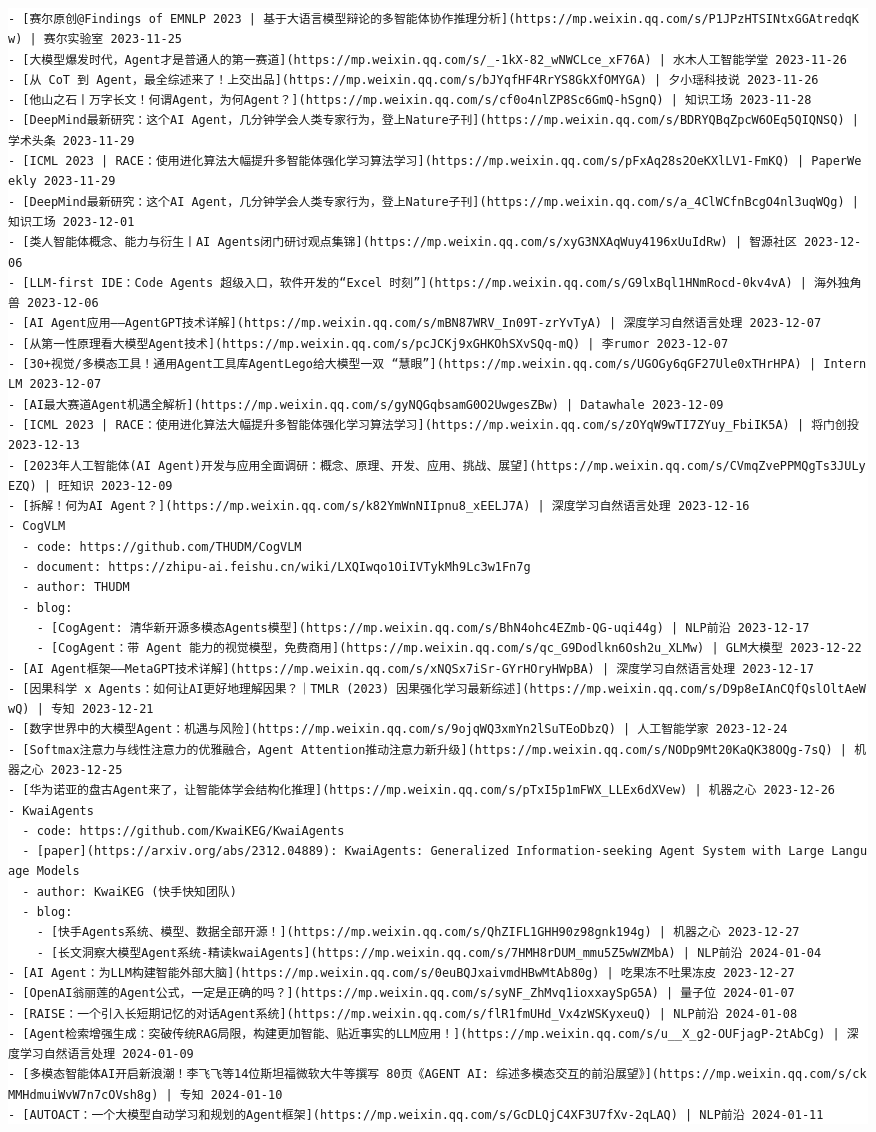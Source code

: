     - [赛尔原创@Findings of EMNLP 2023 | 基于大语言模型辩论的多智能体协作推理分析](https://mp.weixin.qq.com/s/P1JPzHTSINtxGGAtredqKw) | 赛尔实验室 2023-11-25
    - [大模型爆发时代，Agent才是普通人的第一赛道](https://mp.weixin.qq.com/s/_-1kX-82_wNWCLce_xF76A) | 水木人工智能学堂 2023-11-26
    - [从 CoT 到 Agent，最全综述来了！上交出品](https://mp.weixin.qq.com/s/bJYqfHF4RrYS8GkXfOMYGA) | 夕小瑶科技说 2023-11-26
    - [他山之石丨万字长文！何谓Agent，为何Agent？](https://mp.weixin.qq.com/s/cf0o4nlZP8Sc6GmQ-hSgnQ) | 知识工场 2023-11-28
    - [DeepMind最新研究：这个AI Agent，几分钟学会人类专家行为，登上Nature子刊](https://mp.weixin.qq.com/s/BDRYQBqZpcW6OEq5QIQNSQ) | 学术头条 2023-11-29
    - [ICML 2023 | RACE：使用进化算法大幅提升多智能体强化学习算法学习](https://mp.weixin.qq.com/s/pFxAq28s2OeKXlLV1-FmKQ) | PaperWeekly 2023-11-29
    - [DeepMind最新研究：这个AI Agent，几分钟学会人类专家行为，登上Nature子刊](https://mp.weixin.qq.com/s/a_4ClWCfnBcgO4nl3uqWQg) | 知识工场 2023-12-01
    - [类人智能体概念、能力与衍生丨AI Agents闭门研讨观点集锦](https://mp.weixin.qq.com/s/xyG3NXAqWuy4196xUuIdRw) | 智源社区 2023-12-06
    - [LLM-first IDE：Code Agents 超级入口，软件开发的“Excel 时刻”](https://mp.weixin.qq.com/s/G9lxBql1HNmRocd-0kv4vA) | 海外独角兽 2023-12-06
    - [AI Agent应用——AgentGPT技术详解](https://mp.weixin.qq.com/s/mBN87WRV_In09T-zrYvTyA) | 深度学习自然语言处理 2023-12-07
    - [从第一性原理看大模型Agent技术](https://mp.weixin.qq.com/s/pcJCKj9xGHKOhSXvSQq-mQ) | 李rumor 2023-12-07
    - [30+视觉/多模态工具！通用Agent工具库AgentLego给大模型一双 “慧眼”](https://mp.weixin.qq.com/s/UGOGy6qGF27Ule0xTHrHPA) | InternLM 2023-12-07
    - [AI最大赛道Agent机遇全解析](https://mp.weixin.qq.com/s/gyNQGqbsamG0O2UwgesZBw) | Datawhale 2023-12-09
    - [ICML 2023 | RACE：使用进化算法大幅提升多智能体强化学习算法学习](https://mp.weixin.qq.com/s/zOYqW9wTI7ZYuy_FbiIK5A) | 将门创投 2023-12-13
    - [​2023年人工智能体(AI Agent)开发与应用全面调研：概念、原理、开发、应用、挑战、展望](https://mp.weixin.qq.com/s/CVmqZvePPMQgTs3JULyEZQ) | 旺知识 2023-12-09
    - [拆解！何为AI Agent？](https://mp.weixin.qq.com/s/k82YmWnNIIpnu8_xEELJ7A) | 深度学习自然语言处理 2023-12-16
    - CogVLM
      - code: https://github.com/THUDM/CogVLM
      - document: https://zhipu-ai.feishu.cn/wiki/LXQIwqo1OiIVTykMh9Lc3w1Fn7g
      - author: THUDM
      - blog:
        - [CogAgent: 清华新开源多模态Agents模型](https://mp.weixin.qq.com/s/BhN4ohc4EZmb-QG-uqi44g) | NLP前沿 2023-12-17
        - [CogAgent：带 Agent 能力的视觉模型，免费商用](https://mp.weixin.qq.com/s/qc_G9Dodlkn6Osh2u_XLMw) | GLM大模型 2023-12-22
    - [AI Agent框架——MetaGPT技术详解](https://mp.weixin.qq.com/s/xNQSx7iSr-GYrHOryHWpBA) | 深度学习自然语言处理 2023-12-17
    - [因果科学 x Agents：如何让AI更好地理解因果？｜TMLR (2023) 因果强化学习最新综述](https://mp.weixin.qq.com/s/D9p8eIAnCQfQslOltAeWwQ) | 专知 2023-12-21
    - [数字世界中的大模型Agent：机遇与风险](https://mp.weixin.qq.com/s/9ojqWQ3xmYn2lSuTEoDbzQ) | 人工智能学家 2023-12-24
    - [Softmax注意力与线性注意力的优雅融合，Agent Attention推动注意力新升级](https://mp.weixin.qq.com/s/NODp9Mt20KaQK38OQg-7sQ) | 机器之心 2023-12-25
    - [华为诺亚的盘古Agent来了，让智能体学会结构化推理](https://mp.weixin.qq.com/s/pTxI5p1mFWX_LLEx6dXVew) | 机器之心 2023-12-26
    - KwaiAgents
      - code: https://github.com/KwaiKEG/KwaiAgents
      - [paper](https://arxiv.org/abs/2312.04889): KwaiAgents: Generalized Information-seeking Agent System with Large Language Models
      - author: KwaiKEG (快手快知团队)
      - blog:
        - [快手Agents系统、模型、数据全部开源！](https://mp.weixin.qq.com/s/QhZIFL1GHH90z98gnk194g) | 机器之心 2023-12-27
        - [长文洞察大模型Agent系统-精读kwaiAgents](https://mp.weixin.qq.com/s/7HMH8rDUM_mmu5Z5wWZMbA) | NLP前沿 2024-01-04
    - [AI Agent：为LLM构建智能外部大脑](https://mp.weixin.qq.com/s/0euBQJxaivmdHBwMtAb80g) | 吃果冻不吐果冻皮 2023-12-27
    - [OpenAI翁丽莲的Agent公式，一定是正确的吗？](https://mp.weixin.qq.com/s/syNF_ZhMvq1ioxxaySpG5A) | 量子位 2024-01-07
    - [RAISE：一个引入长短期记忆的对话Agent系统](https://mp.weixin.qq.com/s/flR1fmUHd_Vx4zWSKyxeuQ) | NLP前沿 2024-01-08
    - [Agent检索增强生成：突破传统RAG局限，构建更加智能、贴近事实的LLM应用！](https://mp.weixin.qq.com/s/u__X_g2-OUFjagP-2tAbCg) | 深度学习自然语言处理 2024-01-09
    - [多模态智能体AI开启新浪潮！李飞飞等14位斯坦福微软大牛等撰写 80页《AGENT AI: 综述多模态交互的前沿展望》](https://mp.weixin.qq.com/s/ckMMHdmuiWvW7n7cOVsh8g) | 专知 2024-01-10
    - [AUTOACT：一个大模型自动学习和规划的Agent框架](https://mp.weixin.qq.com/s/GcDLQjC4XF3U7fXv-2qLAQ) | NLP前沿 2024-01-11